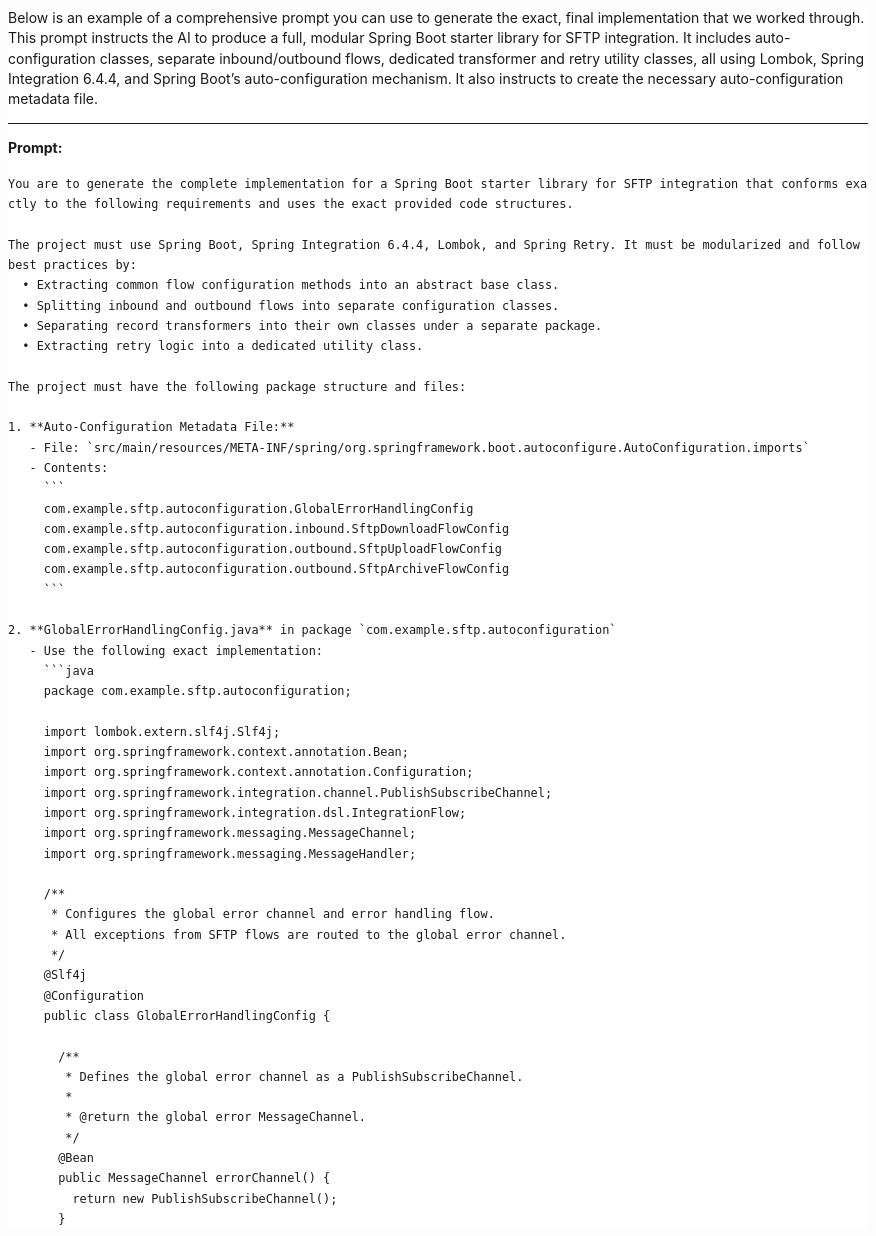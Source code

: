 Below is an example of a comprehensive prompt you can use to generate the exact, final implementation that we worked through. This prompt instructs the AI to produce a full, modular Spring Boot starter library for SFTP integration. It includes auto-configuration classes, separate inbound/outbound flows, dedicated transformer and retry utility classes, all using Lombok, Spring Integration 6.4.4, and Spring Boot’s auto-configuration mechanism. It also instructs to create the necessary auto-configuration metadata file.

---

**Prompt:**

```
You are to generate the complete implementation for a Spring Boot starter library for SFTP integration that conforms exactly to the following requirements and uses the exact provided code structures.

The project must use Spring Boot, Spring Integration 6.4.4, Lombok, and Spring Retry. It must be modularized and follow best practices by:
  • Extracting common flow configuration methods into an abstract base class.
  • Splitting inbound and outbound flows into separate configuration classes.
  • Separating record transformers into their own classes under a separate package.
  • Extracting retry logic into a dedicated utility class.

The project must have the following package structure and files:

1. **Auto-Configuration Metadata File:**
   - File: `src/main/resources/META-INF/spring/org.springframework.boot.autoconfigure.AutoConfiguration.imports`
   - Contents:
     ```
     com.example.sftp.autoconfiguration.GlobalErrorHandlingConfig
     com.example.sftp.autoconfiguration.inbound.SftpDownloadFlowConfig
     com.example.sftp.autoconfiguration.outbound.SftpUploadFlowConfig
     com.example.sftp.autoconfiguration.outbound.SftpArchiveFlowConfig
     ```

2. **GlobalErrorHandlingConfig.java** in package `com.example.sftp.autoconfiguration`
   - Use the following exact implementation:
     ```java
     package com.example.sftp.autoconfiguration;

     import lombok.extern.slf4j.Slf4j;
     import org.springframework.context.annotation.Bean;
     import org.springframework.context.annotation.Configuration;
     import org.springframework.integration.channel.PublishSubscribeChannel;
     import org.springframework.integration.dsl.IntegrationFlow;
     import org.springframework.messaging.MessageChannel;
     import org.springframework.messaging.MessageHandler;

     /**
      * Configures the global error channel and error handling flow.
      * All exceptions from SFTP flows are routed to the global error channel.
      */
     @Slf4j
     @Configuration
     public class GlobalErrorHandlingConfig {

       /**
        * Defines the global error channel as a PublishSubscribeChannel.
        *
        * @return the global error MessageChannel.
        */
       @Bean
       public MessageChannel errorChannel() {
         return new PublishSubscribeChannel();
       }
```